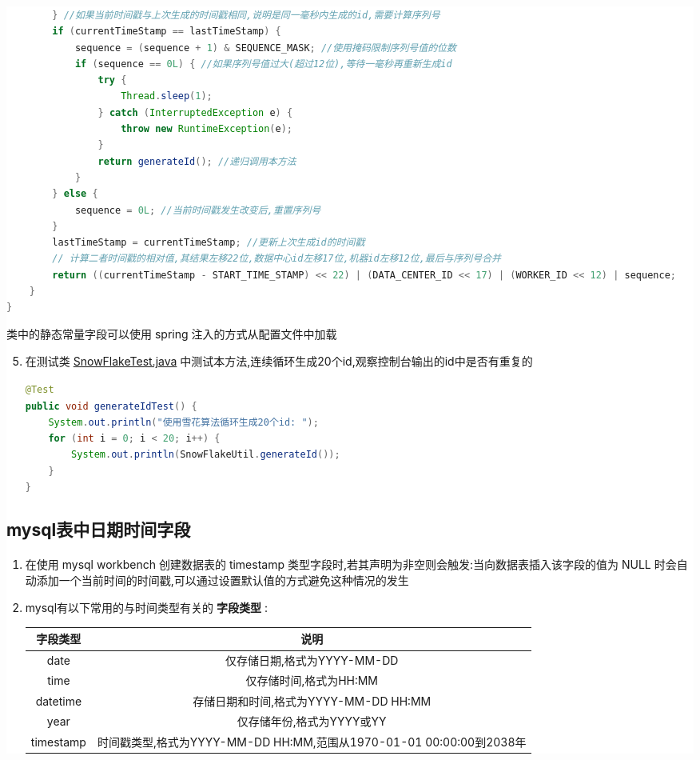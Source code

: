    ```java
           } //如果当前时间戳与上次生成的时间戳相同,说明是同一毫秒内生成的id,需要计算序列号
           if (currentTimeStamp == lastTimeStamp) {
               sequence = (sequence + 1) & SEQUENCE_MASK; //使用掩码限制序列号值的位数
               if (sequence == 0L) { //如果序列号值过大(超过12位),等待一毫秒再重新生成id
                   try {
                       Thread.sleep(1);
                   } catch (InterruptedException e) {
                       throw new RuntimeException(e);
                   }
                   return generateId(); //递归调用本方法
               }
           } else {
               sequence = 0L; //当前时间戳发生改变后,重置序列号
           }
           lastTimeStamp = currentTimeStamp; //更新上次生成id的时间戳
           // 计算二者时间戳的相对值,其结果左移22位,数据中心id左移17位,机器id左移12位,最后与序列号合并
           return ((currentTimeStamp - START_TIME_STAMP) << 22) | (DATA_CENTER_ID << 17) | (WORKER_ID << 12) | sequence;
       }
   }
   ```

   类中的静态常量字段可以使用 spring 注入的方式从配置文件中加载

5. 在测试类 [SnowFlakeTest.java](material\mybatis-knowledge\src\test\java\mybatis\SnowFlakeTest.java) 中测试本方法,连续循环生成20个id,观察控制台输出的id中是否有重复的
   ```java
   @Test
   public void generateIdTest() {
       System.out.println("使用雪花算法循环生成20个id: ");
       for (int i = 0; i < 20; i++) {
           System.out.println(SnowFlakeUtil.generateId());
       }
   }
   ```

## mysql表中日期时间字段

1. 在使用 mysql workbench 创建数据表的 timestamp 类型字段时,若其声明为非空则会触发:当向数据表插入该字段的值为 NULL 时会自动添加一个当前时间的时间戳,可以通过设置默认值的方式避免这种情况的发生

2. mysql有以下常用的与时间类型有关的 **字段类型** :

   | 字段类型  |                             说明                             |
   | :-------: | :----------------------------------------------------------: |
   |   date    |                 仅存储日期,格式为YYYY-MM-DD                  |
   |   time    |                    仅存储时间,格式为HH:MM                    |
   | datetime  |            存储日期和时间,格式为YYYY-MM-DD HH:MM             |
   |   year    |                  仅存储年份,格式为YYYY或YY                   |
   | timestamp | 时间戳类型,格式为YYYY-MM-DD HH:MM,范围从1970-01-01 00:00:00到2038年 |
